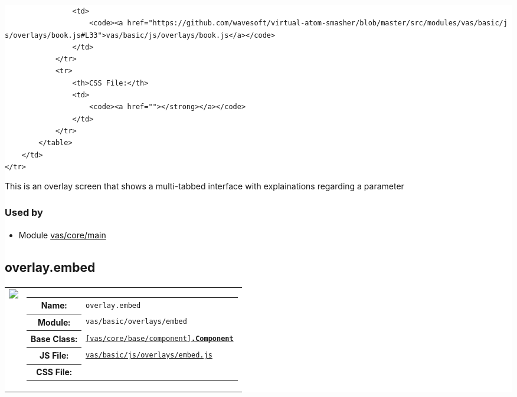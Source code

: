 			        <td>
			            <code><a href="https://github.com/wavesoft/virtual-atom-smasher/blob/master/src/modules/vas/basic/js/overlays/book.js#L33">vas/basic/js/overlays/book.js</a></code>
			        </td>
			    </tr>
			    <tr>
			        <th>CSS File:</th>
			        <td>
			            <code><a href=""></strong></a></code>
			        </td>
			    </tr>
			</table>
		</td>
	</tr>
</table>
This is an overlay screen that shows a multi-tabbed interface with explainations regarding a parameter


### Used by
 * Module [vas/core/main](https://github.com/wavesoft/virtual-atom-smasher/blob/master/src/modules/vas/core/js/main.js#L1028)


## overlay.embed


<table>
	<tr>
		<td><img width="350" src="https://github.com/wavesoft/virtual-atom-smasher/blob/master/doc/Thumbnails/blank.png" /></td>
		<td>
			<table>
			    <tr>
			        <th>Name:</th>
			        <td><code>overlay.embed</code></td>
			    </tr>
			    <tr>
			        <th>Module:</th>
			        <td>
			            <code>vas/basic/overlays/embed</code>
			        </td>
			    </tr>
			    <tr>
			        <th>Base Class:</th>
			        <td>
			            <code><a href="https://github.com/wavesoft/virtual-atom-smasher/blob/master/src/modules/vas/core/js/base/component.js#L20">[vas/core/base/component]<strong>.Component</strong></a></code>
			        </td>
			    </tr>
			    <tr>
			        <th>JS File:</th>
			        <td>
			            <code><a href="https://github.com/wavesoft/virtual-atom-smasher/blob/master/src/modules/vas/basic/js/overlays/embed.js#L17">vas/basic/js/overlays/embed.js</a></code>
			        </td>
			    </tr>
			    <tr>
			        <th>CSS File:</th>
			        <td>
			            <code><a href=""></strong></a></code>
			        </td>
			    </tr>
			</table>
		</td>